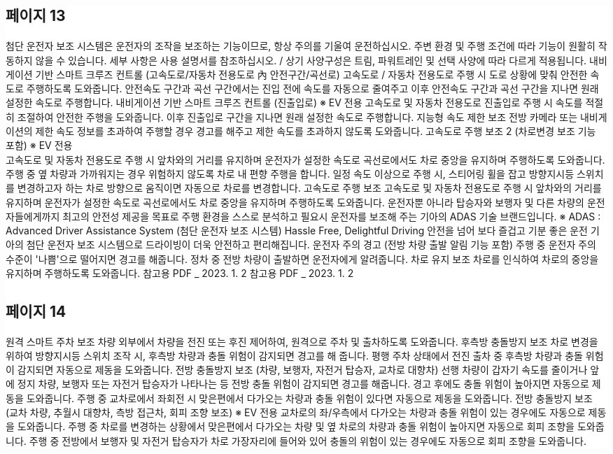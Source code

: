 
## 페이지 13

첨단 운전자 보조 시스템은 운전자의 조작을 보조하는 기능이므로, 항상 주의를 기울여 운전하십시오. 
주변 환경 및 주행 조건에 따라 기능이 원활히 작동하지 않을 수 있습니다. 세부 사항은 사용 설명서를 참조하십시오. / 상기 사양구성은 트림, 파워트레인 및 선택 사양에 따라 다르게 적용됩니다. 
내비게이션 기반 스마트 크루즈 컨트롤
(고속도로/자동차 전용도로 內 안전구간/곡선로)
고속도로 / 자동차 전용도로 주행 시 도로 상황에 맞춰 안전한 속도로 주행하도록 
도와줍니다. 안전속도 구간과 곡선 구간에서는 진입 전에 속도를 자동으로 줄여주고
이후 안전속도 구간과 곡선 구간을 지나면 원래 설정한 속도로 주행합니다.
내비게이션 기반 스마트 크루즈 컨트롤 (진출입로)   ※ EV 전용
고속도로 및 자동차 전용도로 진출입로 주행 시 속도를 적절히 조절하여 
안전한 주행을 도와줍니다. 이후 진출입로 구간을 지나면 원래 설정한 속도로 
주행합니다.
지능형 속도 제한 보조 
전방 카메라 또는 내비게이션의 제한 속도 정보를 초과하여 주행할 경우 
경고를 해주고 제한 속도를 초과하지 않도록 도와줍니다.
고속도로 주행 보조 2 (차로변경 보조 기능 포함)    ※ EV 전용   
고속도로 및 자동차 전용도로 주행 시 앞차와의 거리를 유지하며 운전자가 설정한 
속도로 곡선로에서도 차로 중앙을 유지하며 주행하도록 도와줍니다.
주행 중 옆 차량과 가까워지는 경우 위험하지 않도록 차로 내 편향 주행을 합니다.
일정 속도 이상으로 주행 시, 스티어링 휠을 잡고 방향지시등 스위치를 변경하고자 
하는 차로 방향으로 움직이면 자동으로 차로를 변경합니다.
고속도로 주행 보조
고속도로 및 자동차 전용도로 주행 시 앞차와의 거리를 유지하며 
운전자가 설정한 속도로 곡선로에서도 차로 중앙을 유지하며 
주행하도록 도와줍니다.
운전자뿐 아니라 탑승자와 보행자 및 다른 차량의 운전자들에게까지
최고의 안전성 제공을 목표로 주행 환경을 스스로 분석하고
필요시 운전자를 보조해 주는 기아의 ADAS 기술 브랜드입니다.
※ ADAS : Advanced Driver Assistance System (첨단 운전자 보조 시스템)
Hassle Free, Delightful Driving
안전을 넘어 보다 즐겁고 기분 좋은 운전
기아의 첨단 운전자 보조 시스템으로 드라이빙이 더욱 안전하고 편리해집니다. 
운전자 주의 경고 (전방 차량 출발 알림 기능 포함)
주행 중 운전자 주의 수준이 '나쁨'으로 떨어지면 경고를 해줍니다. 
정차 중 전방 차량이 출발하면 운전자에게 알려줍니다.
차로 유지 보조 
차로를 인식하여 차로의 중앙을 유지하며 주행하도록 도와줍니다.
참고용 PDF _ 2023. 1. 2
참고용 PDF _ 2023. 1. 2


## 페이지 14

원격 스마트 주차 보조
차량 외부에서 차량을 전진 또는 후진 제어하여, 
원격으로 주차 및 출차하도록 도와줍니다.
후측방 충돌방지 보조 
차로 변경을 위하여 방향지시등 스위치 조작 시, 후측방 차량과 충돌 위험이 감지되면 
경고를 해 줍니다. 평행 주차 상태에서 전진 출차 중 후측방 차량과 충돌 위험이 감지되면
자동으로 제동을 도와줍니다. 
전방 충돌방지 보조 (차량, 보행자, 자전거 탑승자, 교차로 대향차)
선행 차량이 갑자기 속도를 줄이거나 앞에 정지 차량, 보행자 또는 자전거 탑승자가 
나타나는 등 전방 충돌 위험이 감지되면 경고를 해줍니다. 경고 후에도 충돌 위험이 
높아지면 자동으로 제동을 도와줍니다. 주행 중 교차로에서 좌회전 시 맞은편에서 
다가오는 차량과 충돌 위험이 있다면 자동으로 제동을 도와줍니다.
전방 충돌방지 보조 (교차 차량, 추월시 대향차, 측방 접근차, 회피 조향 보조)    ※ EV 전용
교차로의 좌/우측에서 다가오는 차량과 충돌 위험이 있는 경우에도 자동으로 제동을 
도와줍니다. 주행 중 차로를 변경하는 상황에서 맞은편에서 다가오는 차량 및 옆 차로의 
차량과 충돌 위험이 높아지면 자동으로 회피 조향을 도와줍니다. 
주행 중 전방에서 보행자 및 자전거 탑승자가 차로 가장자리에 들어와 있어 충돌의 
위험이 있는 경우에도 자동으로 회피 조향을 도와줍니다.